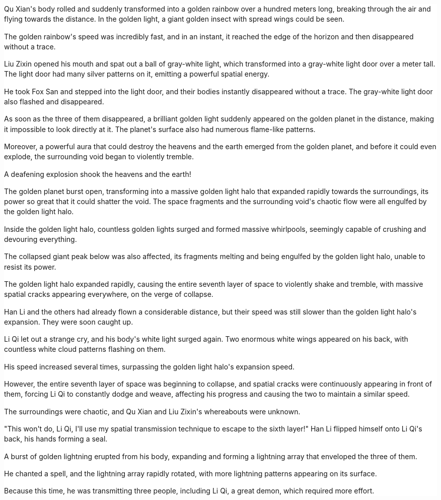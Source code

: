 Qu Xian's body rolled and suddenly transformed into a golden rainbow over a hundred meters long, breaking through the air and flying towards the distance. In the golden light, a giant golden insect with spread wings could be seen.

The golden rainbow's speed was incredibly fast, and in an instant, it reached the edge of the horizon and then disappeared without a trace.

Liu Zixin opened his mouth and spat out a ball of gray-white light, which transformed into a gray-white light door over a meter tall. The light door had many silver patterns on it, emitting a powerful spatial energy.

He took Fox San and stepped into the light door, and their bodies instantly disappeared without a trace. The gray-white light door also flashed and disappeared.

As soon as the three of them disappeared, a brilliant golden light suddenly appeared on the golden planet in the distance, making it impossible to look directly at it. The planet's surface also had numerous flame-like patterns.

Moreover, a powerful aura that could destroy the heavens and the earth emerged from the golden planet, and before it could even explode, the surrounding void began to violently tremble.

A deafening explosion shook the heavens and the earth!

The golden planet burst open, transforming into a massive golden light halo that expanded rapidly towards the surroundings, its power so great that it could shatter the void. The space fragments and the surrounding void's chaotic flow were all engulfed by the golden light halo.

Inside the golden light halo, countless golden lights surged and formed massive whirlpools, seemingly capable of crushing and devouring everything.

The collapsed giant peak below was also affected, its fragments melting and being engulfed by the golden light halo, unable to resist its power.

The golden light halo expanded rapidly, causing the entire seventh layer of space to violently shake and tremble, with massive spatial cracks appearing everywhere, on the verge of collapse.

Han Li and the others had already flown a considerable distance, but their speed was still slower than the golden light halo's expansion. They were soon caught up.

Li Qi let out a strange cry, and his body's white light surged again. Two enormous white wings appeared on his back, with countless white cloud patterns flashing on them.

His speed increased several times, surpassing the golden light halo's expansion speed.

However, the entire seventh layer of space was beginning to collapse, and spatial cracks were continuously appearing in front of them, forcing Li Qi to constantly dodge and weave, affecting his progress and causing the two to maintain a similar speed.

The surroundings were chaotic, and Qu Xian and Liu Zixin's whereabouts were unknown.

"This won't do, Li Qi, I'll use my spatial transmission technique to escape to the sixth layer!" Han Li flipped himself onto Li Qi's back, his hands forming a seal.

A burst of golden lightning erupted from his body, expanding and forming a lightning array that enveloped the three of them.

He chanted a spell, and the lightning array rapidly rotated, with more lightning patterns appearing on its surface.

Because this time, he was transmitting three people, including Li Qi, a great demon, which required more effort.
